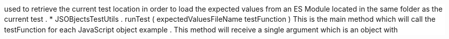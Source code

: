 used
to
retrieve
the
current
test
location
in
order
to
load
the
expected
values
from
an
ES
Module
located
in
the
same
folder
as
the
current
test
.
*
JSOBjectsTestUtils
.
runTest
(
expectedValuesFileName
testFunction
)
This
is
the
main
method
which
will
call
the
testFunction
for
each
JavaScript
object
example
.
This
method
will
receive
a
single
argument
which
is
an
object
with